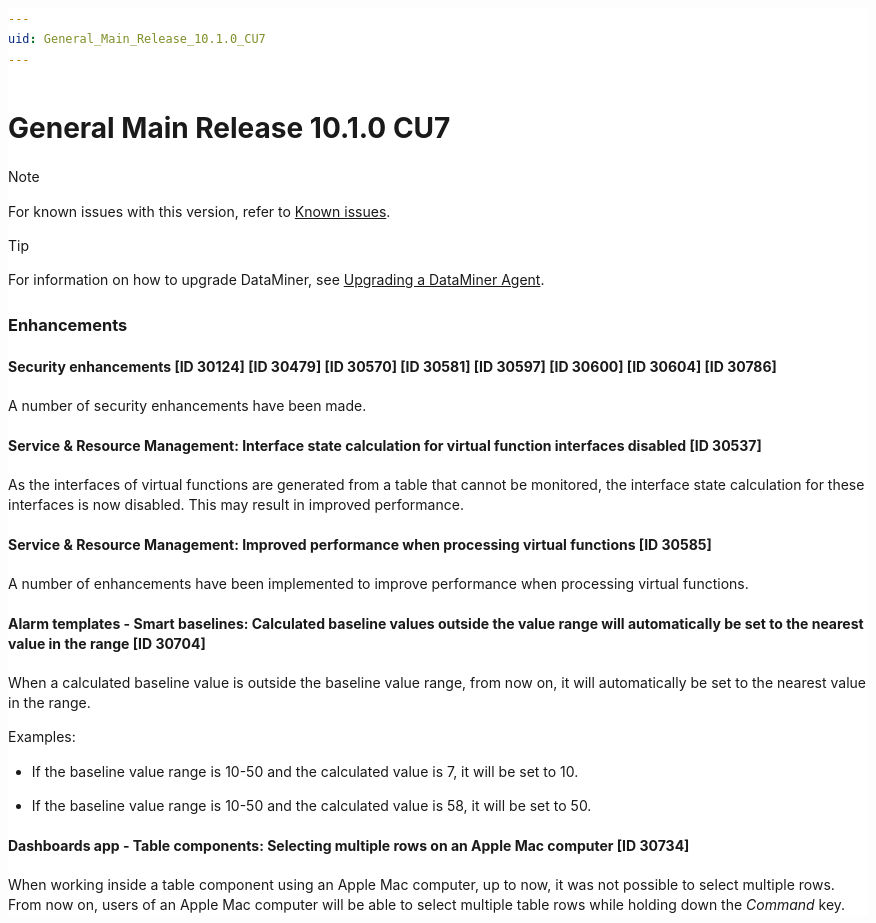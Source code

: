 ```yaml
---
uid: General_Main_Release_10.1.0_CU7
---
```


# General Main Release 10.1.0 CU7

> [!NOTE]
> For known issues with this version, refer to [Known issues](xref:Known_issues).

> [!TIP]
> For information on how to upgrade DataMiner, see [Upgrading a DataMiner Agent](xref:Upgrading_a_DataMiner_Agent).

### Enhancements

#### Security enhancements \[ID 30124\] \[ID 30479\] \[ID 30570\] \[ID 30581\] \[ID 30597\] \[ID 30600\] \[ID 30604\] \[ID 30786\]

A number of security enhancements have been made.

#### Service & Resource Management: Interface state calculation for virtual function interfaces disabled \[ID 30537\]

As the interfaces of virtual functions are generated from a table that cannot be monitored, the interface state calculation for these interfaces is now disabled. This may result in improved performance.

#### Service & Resource Management: Improved performance when processing virtual functions \[ID 30585\]

A number of enhancements have been implemented to improve performance when processing virtual functions.

#### Alarm templates - Smart baselines: Calculated baseline values outside the value range will automatically be set to the nearest value in the range \[ID 30704\]

When a calculated baseline value is outside the baseline value range, from now on, it will automatically be set to the nearest value in the range.

Examples:

- If the baseline value range is 10-50 and the calculated value is 7, it will be set to 10.

- If the baseline value range is 10-50 and the calculated value is 58, it will be set to 50.

#### Dashboards app - Table components: Selecting multiple rows on an Apple Mac computer \[ID 30734\]

When working inside a table component using an Apple Mac computer, up to now, it was not possible to select multiple rows. From now on, users of an Apple Mac computer will be able to select multiple table rows while holding down the *Command* key.
